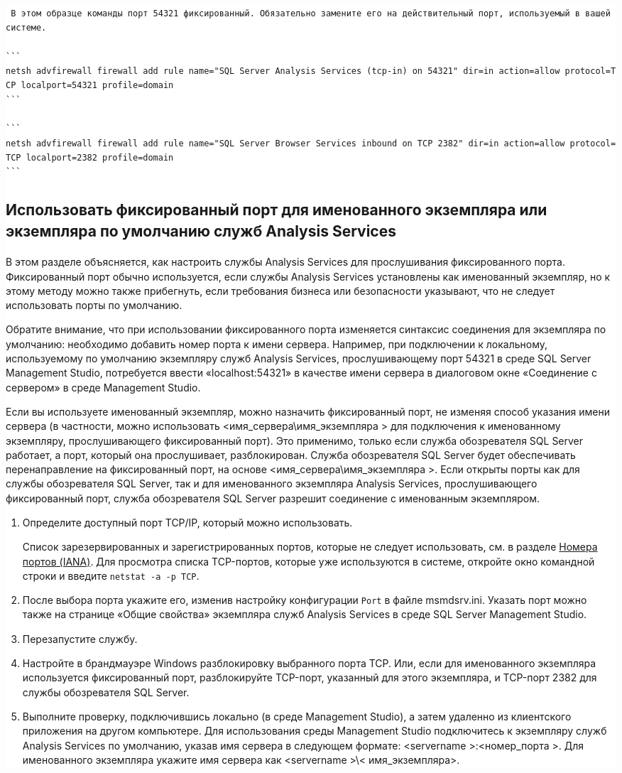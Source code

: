      В этом образце команды порт 54321 фиксированный. Обязательно замените его на действительный порт, используемый в вашей системе.  
  
    ```  
    netsh advfirewall firewall add rule name="SQL Server Analysis Services (tcp-in) on 54321" dir=in action=allow protocol=TCP localport=54321 profile=domain  
    ```  
  
    ```  
    netsh advfirewall firewall add rule name="SQL Server Browser Services inbound on TCP 2382" dir=in action=allow protocol=TCP localport=2382 profile=domain  
    ```  
  
##  <a name="bkmk_fixed"></a> Использовать фиксированный порт для именованного экземпляра или экземпляра по умолчанию служб Analysis Services  
 В этом разделе объясняется, как настроить службы Analysis Services для прослушивания фиксированного порта. Фиксированный порт обычно используется, если службы Analysis Services установлены как именованный экземпляр, но к этому методу можно также прибегнуть, если требования бизнеса или безопасности указывают, что не следует использовать порты по умолчанию.  
  
 Обратите внимание, что при использовании фиксированного порта изменяется синтаксис соединения для экземпляра по умолчанию: необходимо добавить номер порта к имени сервера. Например, при подключении к локальному, используемому по умолчанию экземпляру служб Analysis Services, прослушивающему порт 54321 в среде SQL Server Management Studio, потребуется ввести «localhost:54321» в качестве имени сервера в диалоговом окне «Соединение с сервером» в среде Management Studio.  
  
 Если вы используете именованный экземпляр, можно назначить фиксированный порт, не изменяя способ указания имени сервера (в частности, можно использовать \<имя_сервера\имя_экземпляра > для подключения к именованному экземпляру, прослушивающего фиксированный порт). Это применимо, только если служба обозревателя SQL Server работает, а порт, который она прослушивает, разблокирован. Служба обозревателя SQL Server будет обеспечивать перенаправление на фиксированный порт, на основе \<имя_сервера\имя_экземпляра >. Если открыты порты как для службы обозревателя SQL Server, так и для именованного экземпляра Analysis Services, прослушивающего фиксированный порт, служба обозревателя SQL Server разрешит соединение с именованным экземпляром.  
  
1.  Определите доступный порт TCP/IP, который можно использовать.  
  
     Список зарезервированных и зарегистрированных портов, которые не следует использовать, см. в разделе [Номера портов (IANA)](https://go.microsoft.com/fwlink/?LinkID=198469). Для просмотра списка TCP-портов, которые уже используются в системе, откройте окно командной строки и введите `netstat -a -p TCP`.  
  
2.  После выбора порта укажите его, изменив настройку конфигурации `Port` в файле msmdsrv.ini. Указать порт можно также на странице «Общие свойства» экземпляра служб Analysis Services в среде SQL Server Management Studio.  
  
3.  Перезапустите службу.  
  
4.  Настройте в брандмауэре Windows разблокировку выбранного порта TCP. Или, если для именованного экземпляра используется фиксированный порт, разблокируйте TCP-порт, указанный для этого экземпляра, и TCP-порт 2382 для службы обозревателя SQL Server.  
  
5.  Выполните проверку, подключившись локально (в среде Management Studio), а затем удаленно из клиентского приложения на другом компьютере. Для использования среды Management Studio подключитесь к экземпляру служб Analysis Services по умолчанию, указав имя сервера в следующем формате: \<servername >:\<номер_порта >. Для именованного экземпляра укажите имя сервера как \<servername >\\< имя_экземпляра\>.  
  